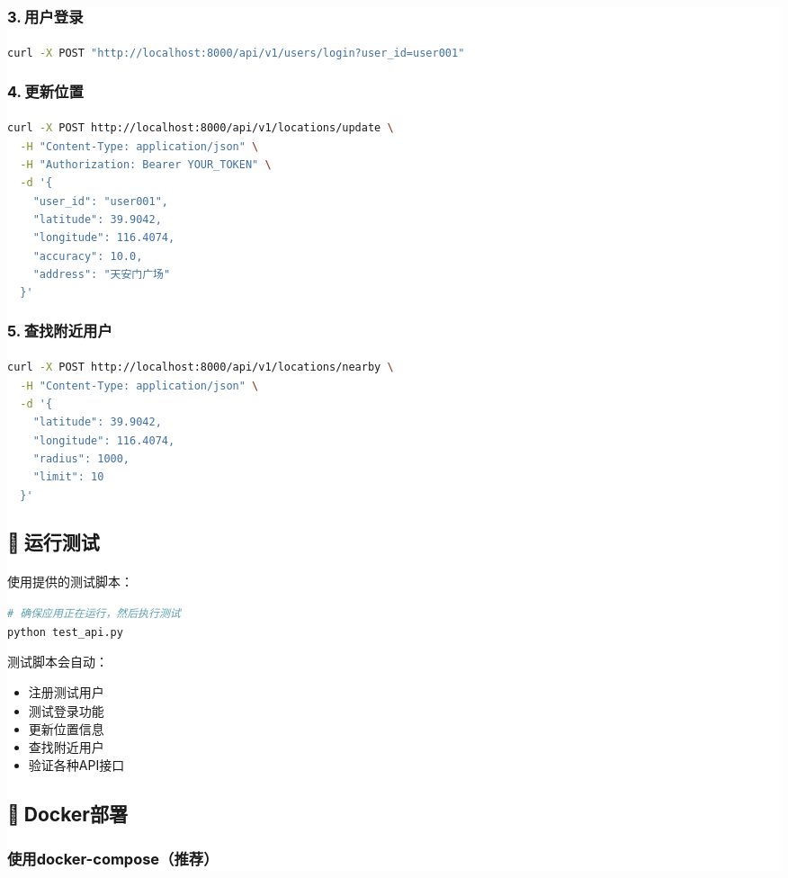 ### 3. 用户登录

```bash
curl -X POST "http://localhost:8000/api/v1/users/login?user_id=user001"
```

### 4. 更新位置

```bash
curl -X POST http://localhost:8000/api/v1/locations/update \
  -H "Content-Type: application/json" \
  -H "Authorization: Bearer YOUR_TOKEN" \
  -d '{
    "user_id": "user001",
    "latitude": 39.9042,
    "longitude": 116.4074,
    "accuracy": 10.0,
    "address": "天安门广场"
  }'
```

### 5. 查找附近用户

```bash
curl -X POST http://localhost:8000/api/v1/locations/nearby \
  -H "Content-Type: application/json" \
  -d '{
    "latitude": 39.9042,
    "longitude": 116.4074,
    "radius": 1000,
    "limit": 10
  }'
```

## 🧪 运行测试

使用提供的测试脚本：

```bash
# 确保应用正在运行，然后执行测试
python test_api.py
```

测试脚本会自动：
- 注册测试用户
- 测试登录功能
- 更新位置信息
- 查找附近用户
- 验证各种API接口

## 🐳 Docker部署

### 使用docker-compose（推荐）
